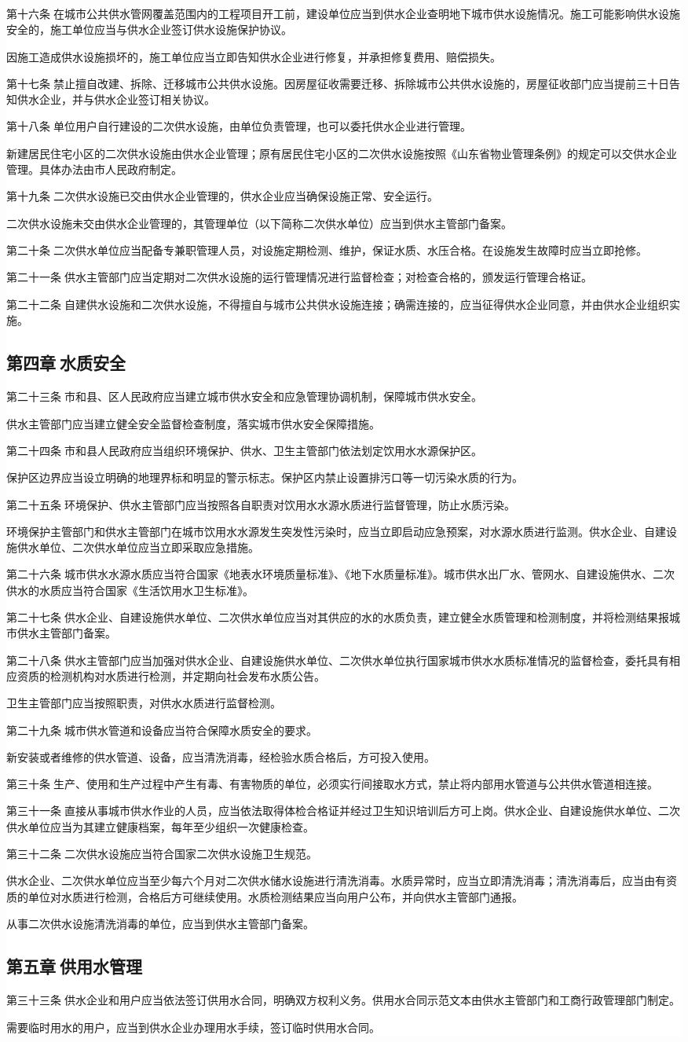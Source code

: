 第十六条 在城市公共供水管网覆盖范围内的工程项目开工前，建设单位应当到供水企业查明地下城市供水设施情况。施工可能影响供水设施安全的，施工单位应当与供水企业签订供水设施保护协议。

因施工造成供水设施损坏的，施工单位应当立即告知供水企业进行修复，并承担修复费用、赔偿损失。    

第十七条 禁止擅自改建、拆除、迁移城市公共供水设施。因房屋征收需要迁移、拆除城市公共供水设施的，房屋征收部门应当提前三十日告知供水企业，并与供水企业签订相关协议。

第十八条 单位用户自行建设的二次供水设施，由单位负责管理，也可以委托供水企业进行管理。

新建居民住宅小区的二次供水设施由供水企业管理；原有居民住宅小区的二次供水设施按照《山东省物业管理条例》的规定可以交供水企业管理。具体办法由市人民政府制定。

第十九条 二次供水设施已交由供水企业管理的，供水企业应当确保设施正常、安全运行。

二次供水设施未交由供水企业管理的，其管理单位（以下简称二次供水单位）应当到供水主管部门备案。

第二十条 二次供水单位应当配备专兼职管理人员，对设施定期检测、维护，保证水质、水压合格。在设施发生故障时应当立即抢修。

第二十一条 供水主管部门应当定期对二次供水设施的运行管理情况进行监督检查；对检查合格的，颁发运行管理合格证。

第二十二条 自建供水设施和二次供水设施，不得擅自与城市公共供水设施连接；确需连接的，应当征得供水企业同意，并由供水企业组织实施。

## 第四章  水质安全

第二十三条 市和县、区人民政府应当建立城市供水安全和应急管理协调机制，保障城市供水安全。

供水主管部门应当建立健全安全监督检查制度，落实城市供水安全保障措施。

第二十四条 市和县人民政府应当组织环境保护、供水、卫生主管部门依法划定饮用水水源保护区。

保护区边界应当设立明确的地理界标和明显的警示标志。保护区内禁止设置排污口等一切污染水质的行为。

第二十五条 环境保护、供水主管部门应当按照各自职责对饮用水水源水质进行监督管理，防止水质污染。

环境保护主管部门和供水主管部门在城市饮用水水源发生突发性污染时，应当立即启动应急预案，对水源水质进行监测。供水企业、自建设施供水单位、二次供水单位应当立即采取应急措施。

第二十六条 城市供水水源水质应当符合国家《地表水环境质量标准》、《地下水质量标准》。城市供水出厂水、管网水、自建设施供水、二次供水的水质应当符合国家《生活饮用水卫生标准》。

第二十七条 供水企业、自建设施供水单位、二次供水单位应当对其供应的水的水质负责，建立健全水质管理和检测制度，并将检测结果报城市供水主管部门备案。

第二十八条 供水主管部门应当加强对供水企业、自建设施供水单位、二次供水单位执行国家城市供水水质标准情况的监督检查，委托具有相应资质的检测机构对水质进行检测，并定期向社会发布水质公告。

卫生主管部门应当按照职责，对供水水质进行监督检测。

第二十九条 城市供水管道和设备应当符合保障水质安全的要求。

新安装或者维修的供水管道、设备，应当清洗消毒，经检验水质合格后，方可投入使用。

第三十条 生产、使用和生产过程中产生有毒、有害物质的单位，必须实行间接取水方式，禁止将内部用水管道与公共供水管道相连接。

第三十一条 直接从事城市供水作业的人员，应当依法取得体检合格证并经过卫生知识培训后方可上岗。供水企业、自建设施供水单位、二次供水单位应当为其建立健康档案，每年至少组织一次健康检查。

第三十二条 二次供水设施应当符合国家二次供水设施卫生规范。

供水企业、二次供水单位应当至少每六个月对二次供水储水设施进行清洗消毒。水质异常时，应当立即清洗消毒；清洗消毒后，应当由有资质的单位对水质进行检测，合格后方可继续使用。水质检测结果应当向用户公布，并向供水主管部门通报。

从事二次供水设施清洗消毒的单位，应当到供水主管部门备案。

## 第五章  供用水管理

第三十三条 供水企业和用户应当依法签订供用水合同，明确双方权利义务。供用水合同示范文本由供水主管部门和工商行政管理部门制定。

需要临时用水的用户，应当到供水企业办理用水手续，签订临时供用水合同。

